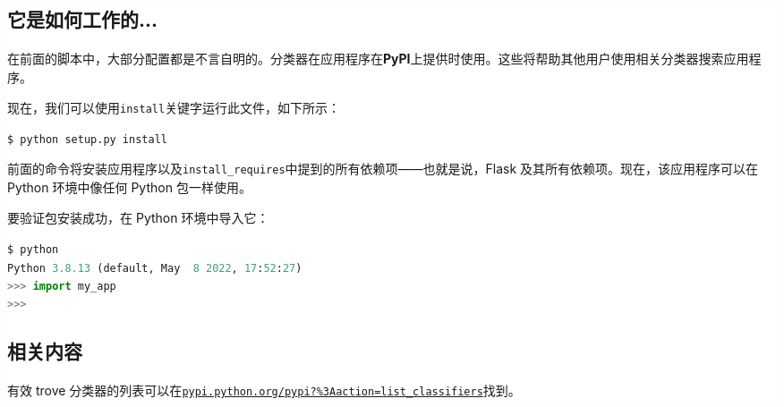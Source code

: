 ## 它是如何工作的...

在前面的脚本中，大部分配置都是不言自明的。分类器在应用程序在**PyPI**上提供时使用。这些将帮助其他用户使用相关分类器搜索应用程序。

现在，我们可以使用`install`关键字运行此文件，如下所示：

```py
$ python setup.py install
```

前面的命令将安装应用程序以及`install_requires`中提到的所有依赖项——也就是说，Flask 及其所有依赖项。现在，该应用程序可以在 Python 环境中像任何 Python 包一样使用。

要验证包安装成功，在 Python 环境中导入它：

```py
$ python
Python 3.8.13 (default, May  8 2022, 17:52:27)
>>> import my_app
>>>
```

## 相关内容

有效 trove 分类器的列表可以在[`pypi.python.org/pypi?%3Aaction=list_classifiers`](https://pypi.python.org/pypi?%3Aaction=list_classifiers)找到。

